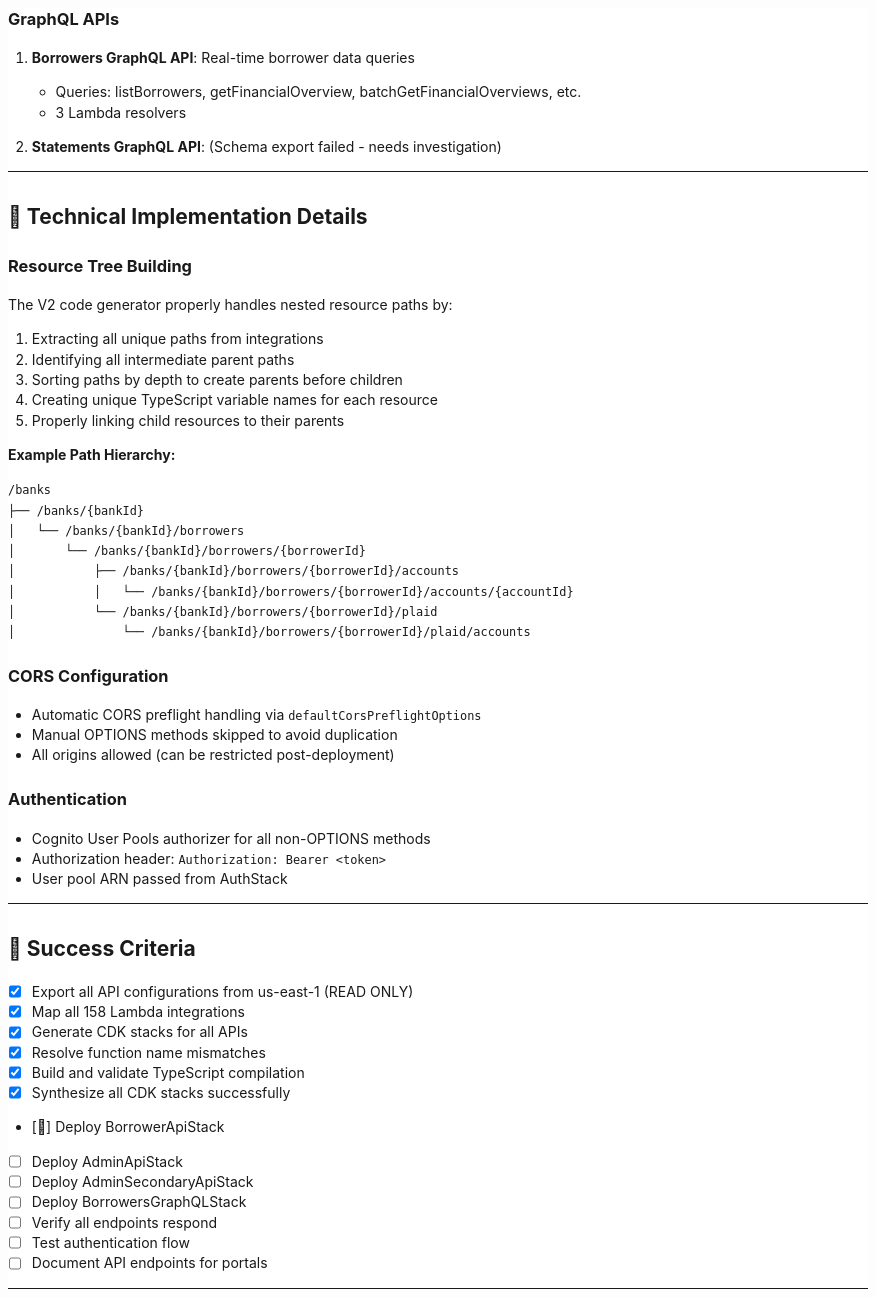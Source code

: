 ### GraphQL APIs
1. **Borrowers GraphQL API**: Real-time borrower data queries
   - Queries: listBorrowers, getFinancialOverview, batchGetFinancialOverviews, etc.
   - 3 Lambda resolvers

2. **Statements GraphQL API**: (Schema export failed - needs investigation)

---

## 🔧 Technical Implementation Details

### Resource Tree Building
The V2 code generator properly handles nested resource paths by:
1. Extracting all unique paths from integrations
2. Identifying all intermediate parent paths
3. Sorting paths by depth to create parents before children
4. Creating unique TypeScript variable names for each resource
5. Properly linking child resources to their parents

**Example Path Hierarchy:**
```
/banks
├── /banks/{bankId}
│   └── /banks/{bankId}/borrowers
│       └── /banks/{bankId}/borrowers/{borrowerId}
│           ├── /banks/{bankId}/borrowers/{borrowerId}/accounts
│           │   └── /banks/{bankId}/borrowers/{borrowerId}/accounts/{accountId}
│           └── /banks/{bankId}/borrowers/{borrowerId}/plaid
│               └── /banks/{bankId}/borrowers/{borrowerId}/plaid/accounts
```

### CORS Configuration
- Automatic CORS preflight handling via `defaultCorsPreflightOptions`
- Manual OPTIONS methods skipped to avoid duplication
- All origins allowed (can be restricted post-deployment)

### Authentication
- Cognito User Pools authorizer for all non-OPTIONS methods
- Authorization header: `Authorization: Bearer <token>`
- User pool ARN passed from AuthStack

---

## 🎯 Success Criteria

- [x] Export all API configurations from us-east-1 (READ ONLY)
- [x] Map all 158 Lambda integrations
- [x] Generate CDK stacks for all APIs
- [x] Resolve function name mismatches
- [x] Build and validate TypeScript compilation
- [x] Synthesize all CDK stacks successfully
- [🔄] Deploy BorrowerApiStack
- [ ] Deploy AdminApiStack
- [ ] Deploy AdminSecondaryApiStack  
- [ ] Deploy BorrowersGraphQLStack
- [ ] Verify all endpoints respond
- [ ] Test authentication flow
- [ ] Document API endpoints for portals

---